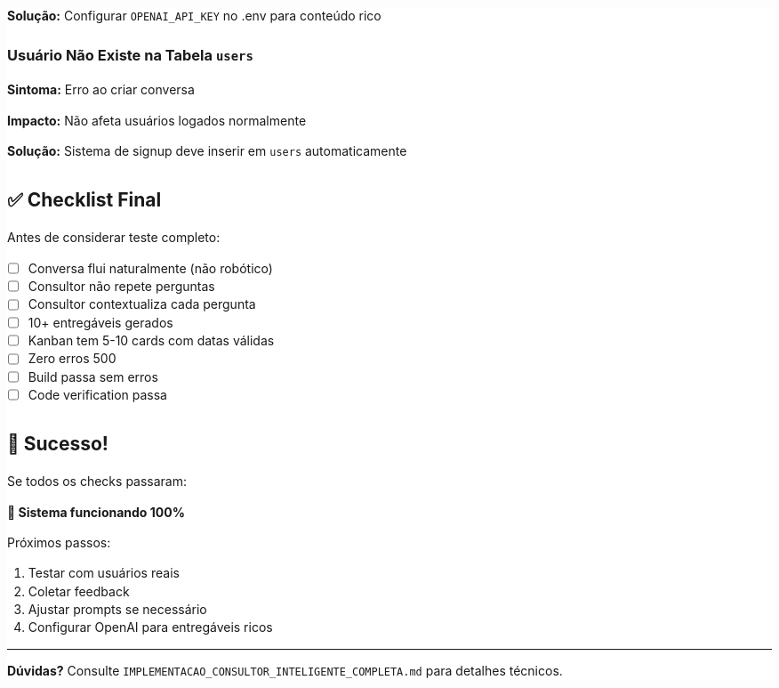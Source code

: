 **Solução:** Configurar `OPENAI_API_KEY` no .env para conteúdo rico

### Usuário Não Existe na Tabela `users`

**Sintoma:** Erro ao criar conversa

**Impacto:** Não afeta usuários logados normalmente

**Solução:** Sistema de signup deve inserir em `users` automaticamente

## ✅ Checklist Final

Antes de considerar teste completo:

- [ ] Conversa flui naturalmente (não robótico)
- [ ] Consultor não repete perguntas
- [ ] Consultor contextualiza cada pergunta
- [ ] 10+ entregáveis gerados
- [ ] Kanban tem 5-10 cards com datas válidas
- [ ] Zero erros 500
- [ ] Build passa sem erros
- [ ] Code verification passa

## 🎉 Sucesso!

Se todos os checks passaram:

**🎯 Sistema funcionando 100%**

Próximos passos:
1. Testar com usuários reais
2. Coletar feedback
3. Ajustar prompts se necessário
4. Configurar OpenAI para entregáveis ricos

---

**Dúvidas?** Consulte `IMPLEMENTACAO_CONSULTOR_INTELIGENTE_COMPLETA.md` para detalhes técnicos.
